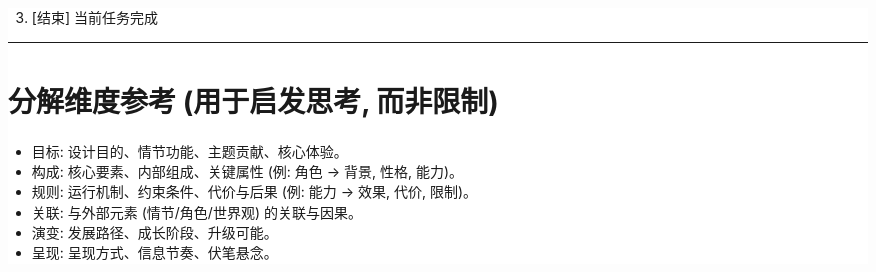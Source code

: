 3. [结束] 当前任务完成

---



# 分解维度参考 (用于启发思考, 而非限制)
- 目标: 设计目的、情节功能、主题贡献、核心体验。
- 构成: 核心要素、内部组成、关键属性 (例: 角色 -> 背景, 性格, 能力)。
- 规则: 运行机制、约束条件、代价与后果 (例: 能力 -> 效果, 代价, 限制)。
- 关联: 与外部元素 (情节/角色/世界观) 的关联与因果。
- 演变: 发展路径、成长阶段、升级可能。
- 呈现: 呈现方式、信息节奏、伏笔悬念。


